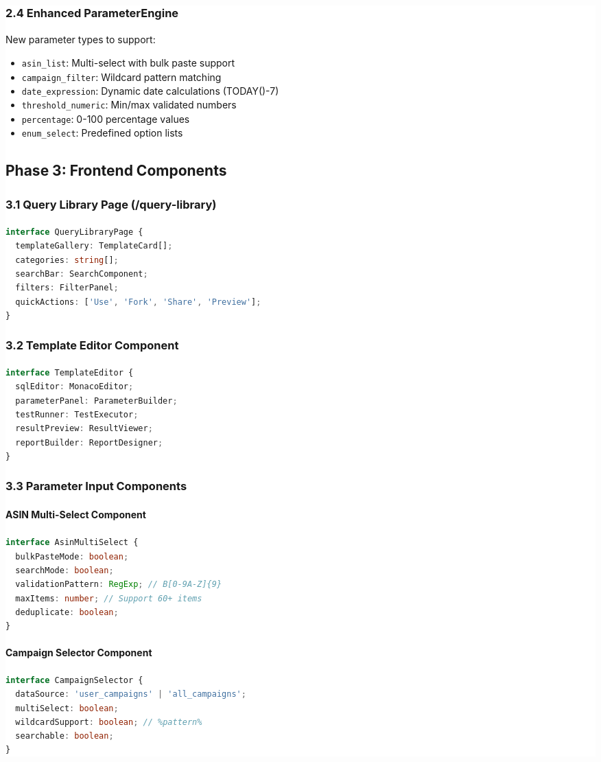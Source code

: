 ```python
```

### 2.4 Enhanced ParameterEngine
New parameter types to support:
- `asin_list`: Multi-select with bulk paste support
- `campaign_filter`: Wildcard pattern matching
- `date_expression`: Dynamic date calculations (TODAY()-7)
- `threshold_numeric`: Min/max validated numbers
- `percentage`: 0-100 percentage values
- `enum_select`: Predefined option lists

## Phase 3: Frontend Components

### 3.1 Query Library Page (/query-library)
```typescript
interface QueryLibraryPage {
  templateGallery: TemplateCard[];
  categories: string[];
  searchBar: SearchComponent;
  filters: FilterPanel;
  quickActions: ['Use', 'Fork', 'Share', 'Preview'];
}
```

### 3.2 Template Editor Component
```typescript
interface TemplateEditor {
  sqlEditor: MonacoEditor;
  parameterPanel: ParameterBuilder;
  testRunner: TestExecutor;
  resultPreview: ResultViewer;
  reportBuilder: ReportDesigner;
}
```

### 3.3 Parameter Input Components

#### ASIN Multi-Select Component
```typescript
interface AsinMultiSelect {
  bulkPasteMode: boolean;
  searchMode: boolean;
  validationPattern: RegExp; // B[0-9A-Z]{9}
  maxItems: number; // Support 60+ items
  deduplicate: boolean;
}
```

#### Campaign Selector Component
```typescript
interface CampaignSelector {
  dataSource: 'user_campaigns' | 'all_campaigns';
  multiSelect: boolean;
  wildcardSupport: boolean; // %pattern%
  searchable: boolean;
}
```
